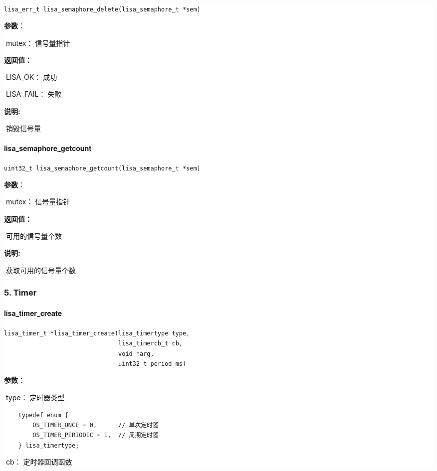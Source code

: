 ```
lisa_err_t lisa_semaphore_delete(lisa_semaphore_t *sem)
```

**参数**：

​	mutex：		信号量指针

**返回值：**

​	LISA_OK：	成功	

​	LISA_FAIL：  失败

**说明:**

​	销毁信号量



#### lisa_semaphore_getcount

```
uint32_t lisa_semaphore_getcount(lisa_semaphore_t *sem)
```

**参数**：

​	mutex：		信号量指针

**返回值：**

​	可用的信号量个数

**说明:**

​	获取可用的信号量个数



### 5. Timer

#### lisa_timer_create

```
lisa_timer_t *lisa_timer_create(lisa_timertype type, 
								lisa_timercb_t cb, 
								void *arg, 
								uint32_t period_ms)
```

**参数**：

​	type：		定时器类型

```
	typedef enum {
        OS_TIMER_ONCE = 0,		// 单次定时器
        OS_TIMER_PERIODIC = 1,	// 周期定时器
    } lisa_timertype;
```

​	cb：			定时器回调函数
